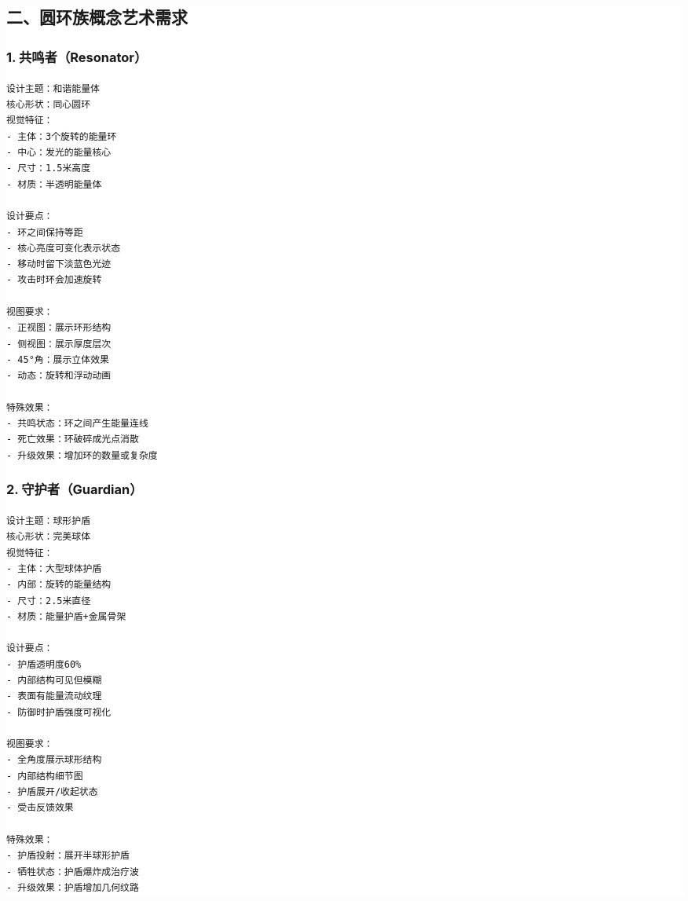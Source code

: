 ## 二、圆环族概念艺术需求

### 1. 共鸣者（Resonator）
```
设计主题：和谐能量体
核心形状：同心圆环
视觉特征：
- 主体：3个旋转的能量环
- 中心：发光的能量核心
- 尺寸：1.5米高度
- 材质：半透明能量体

设计要点：
- 环之间保持等距
- 核心亮度可变化表示状态
- 移动时留下淡蓝色光迹
- 攻击时环会加速旋转

视图要求：
- 正视图：展示环形结构
- 侧视图：展示厚度层次
- 45°角：展示立体效果
- 动态：旋转和浮动动画

特殊效果：
- 共鸣状态：环之间产生能量连线
- 死亡效果：环破碎成光点消散
- 升级效果：增加环的数量或复杂度
```

### 2. 守护者（Guardian）
```
设计主题：球形护盾
核心形状：完美球体
视觉特征：
- 主体：大型球体护盾
- 内部：旋转的能量结构
- 尺寸：2.5米直径
- 材质：能量护盾+金属骨架

设计要点：
- 护盾透明度60%
- 内部结构可见但模糊
- 表面有能量流动纹理
- 防御时护盾强度可视化

视图要求：
- 全角度展示球形结构
- 内部结构细节图
- 护盾展开/收起状态
- 受击反馈效果

特殊效果：
- 护盾投射：展开半球形护盾
- 牺牲状态：护盾爆炸成治疗波
- 升级效果：护盾增加几何纹路
```
